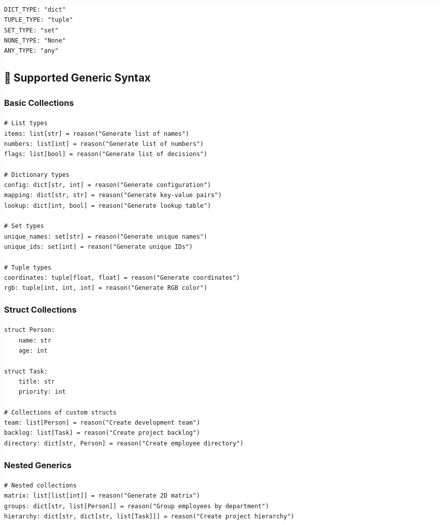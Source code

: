 ```lark
DICT_TYPE: "dict"
TUPLE_TYPE: "tuple"
SET_TYPE: "set"
NONE_TYPE: "None"
ANY_TYPE: "any"
```

## 📝 **Supported Generic Syntax**

### **Basic Collections**
```dana
# List types
items: list[str] = reason("Generate list of names")
numbers: list[int] = reason("Generate list of numbers") 
flags: list[bool] = reason("Generate list of decisions")

# Dictionary types  
config: dict[str, int] = reason("Generate configuration")
mapping: dict[str, str] = reason("Generate key-value pairs")
lookup: dict[int, bool] = reason("Generate lookup table")

# Set types
unique_names: set[str] = reason("Generate unique names")
unique_ids: set[int] = reason("Generate unique IDs")

# Tuple types
coordinates: tuple[float, float] = reason("Generate coordinates")
rgb: tuple[int, int, int] = reason("Generate RGB color")
```

### **Struct Collections**
```dana
struct Person:
    name: str
    age: int

struct Task:
    title: str
    priority: int

# Collections of custom structs
team: list[Person] = reason("Create development team")
backlog: list[Task] = reason("Create project backlog")
directory: dict[str, Person] = reason("Create employee directory")
```

### **Nested Generics**
```dana
# Nested collections
matrix: list[list[int]] = reason("Generate 2D matrix")
groups: dict[str, list[Person]] = reason("Group employees by department")
hierarchy: dict[str, dict[str, list[Task]]] = reason("Create project hierarchy")
```

